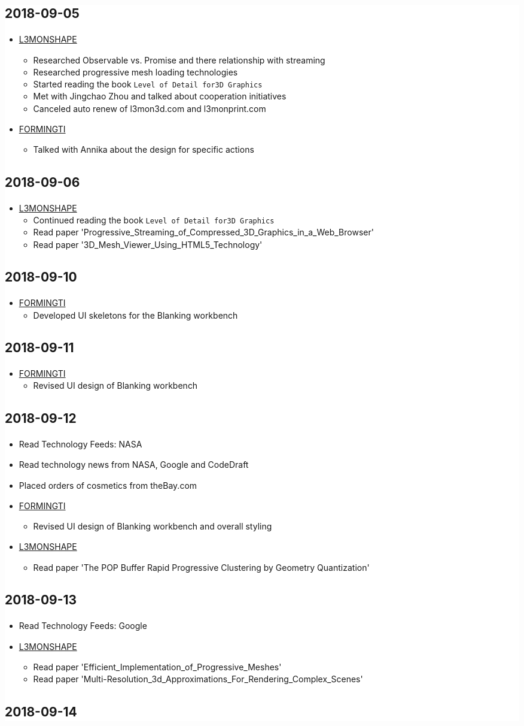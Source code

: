 ## 2018-09-05

* [L3MONSHAPE](#l3monshape)
  * Researched Observable vs. Promise and there relationship with streaming
  * Researched progressive mesh loading technologies
  * Started reading the book `Level of Detail for3D Graphics`
  * Met with Jingchao Zhou and talked about cooperation initiatives
  * Canceled auto renew of l3mon3d.com and l3monprint.com

* [FORMINGTI](#formingti)
  * Talked with Annika about the design for specific actions

## 2018-09-06

* [L3MONSHAPE](#l3monshape)
  * Continued reading the book `Level of Detail for3D Graphics`
  * Read paper 'Progressive_Streaming_of_Compressed_3D_Graphics_in_a_Web_Browser'
  * Read paper '3D_Mesh_Viewer_Using_HTML5_Technology'

## 2018-09-10

* [FORMINGTI](#formingti)
  * Developed UI skeletons for the Blanking workbench

## 2018-09-11

* [FORMINGTI](#formingti)
  * Revised UI design of Blanking workbench

## 2018-09-12

* Read Technology Feeds: NASA

* Read technology news from NASA, Google and CodeDraft
* Placed orders of cosmetics from theBay.com

* [FORMINGTI](#formingti)
  * Revised UI design of Blanking workbench and overall styling

* [L3MONSHAPE](#l3monshape)
  * Read paper 'The POP Buffer Rapid Progressive Clustering by Geometry Quantization'

## 2018-09-13

* Read Technology Feeds: Google

* [L3MONSHAPE](#l3monshape)
  * Read paper 'Efficient_Implementation_of_Progressive_Meshes'
  * Read paper 'Multi-Resolution_3d_Approximations_For_Rendering_Complex_Scenes'

## 2018-09-14

